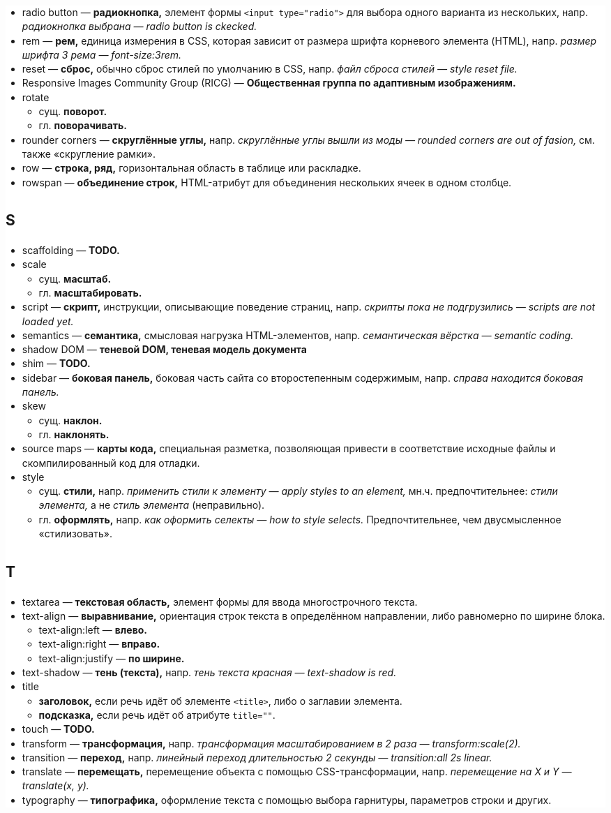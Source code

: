 - radio button — **радиокнопка,** элемент формы `<input type="radio">` для выбора одного варианта из нескольких, напр. _радиокнопка выбрана — radio button is ckecked._
- rem — **рем,** единица измерения в CSS, которая зависит от размера шрифта корневого элемента (HTML), напр. _размер шрифта 3 рема — font-size:3rem._
- reset — **сброс,** обычно сброс стилей по умолчанию в CSS, напр. _файл сброса стилей — style reset file._
- Responsive Images Community Group (RICG) — **Общественная группа по адаптивным изображениям.**
- rotate
	- сущ. **поворот.**
	- гл. **поворачивать.**
- rounder corners — **скруглённые углы,** напр. _скруглённые углы вышли из моды — rounded corners are out of fasion,_ см. также «скругление рамки».
- row — **строка, ряд,** горизонтальная область в таблице или раскладке.
- rowspan — **объединение строк,** HTML-атрибут для объединения нескольких ячеек в одном столбце.

## S

- scaffolding — **TODO.**
- scale
	- сущ. **масштаб.**
	- гл. **масштабировать.**
- script — **скрипт,** инструкции, описывающие поведение страниц, напр. _скрипты пока не подгрузились — scripts are not loaded yet._
- semantics — **семантика,** смысловая нагрузка HTML-элементов, напр. _семантическая вёрстка — semantic coding._
- shadow DOM — **теневой DOM, теневая модель документа**
- shim — **TODO.**
- sidebar — **боковая панель,** боковая часть сайта со второстепенным содержимым, напр. _справа находится боковая панель._
- skew
	- сущ. **наклон.**
	- гл. **наклонять.**
- source maps — **карты кода,** специальная разметка, позволяющая привести в соответствие исходные файлы и скомпилированный код для отладки.
- style
	- сущ. **стили,** напр. _применить стили к элементу — apply styles to an element,_ мн.ч. предпочтительнее: _стили элемента,_ а не _стиль элемента_ (неправильно).
	- гл. **оформлять,** напр. _как оформить селекты — how to style selects._ Предпочтительнее, чем двусмысленное «стилизовать».

## T

- textarea — **текстовая область,** элемент формы для ввода многострочного текста.
- text-align — **выравнивание,** ориентация строк текста в определённом направлении, либо равномерно по ширине блока.
	- text-align:left — **влево.**
	- text-align:right — **вправо.**
	- text-align:justify — **по ширине.**
- text-shadow — **тень (текста),** напр. _тень текста красная — text-shadow is red._
- title
	- **заголовок,** если речь идёт об элементе `<title>`, либо о заглавии элемента.
	- **подсказка,** если речь идёт об атрибуте `title=""`.
- touch — **TODO.**
- transform — **трансформация,** напр. _трансформация масштабированием в 2 раза — transform:scale(2)._
- transition — **переход,** напр. _линейный переход длительностью 2 секунды — transition:all 2s linear._
- translate — **перемещать,** перемещение объекта с помощью CSS-трансформации, напр. _перемещение на X и Y — translate(x, y)._
- typography — **типографика,** оформление текста с помощью выбора гарнитуры, параметров строки и других.
